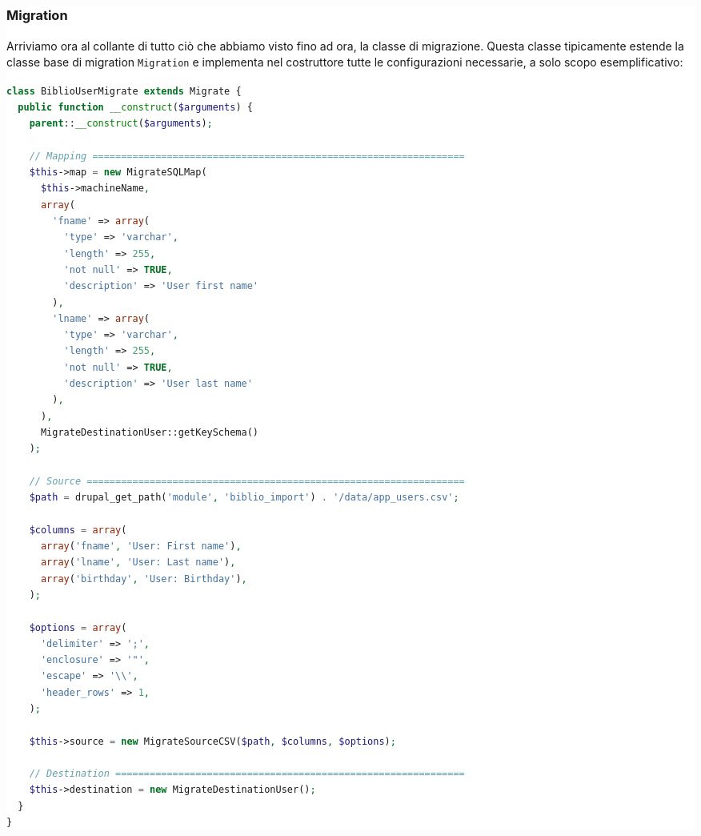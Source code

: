 
### Migration

Arriviamo ora al collante di tutto ciò che abbiamo visto fino ad ora, la classe di migrazione. Questa classe tipicamente estende la classe base di migration ```Migration``` e implementa nel costruttore tutte le configurazioni necessarie, a solo scopo esemplificativo:

```php
class BiblioUserMigrate extends Migrate {
  public function __construct($arguments) {
    parent::__construct($arguments);

    // Mapping =================================================================
    $this->map = new MigrateSQLMap(
      $this->machineName,
      array(
        'fname' => array(
          'type' => 'varchar',
          'length' => 255,
          'not null' => TRUE,
          'description' => 'User first name'
        ),
        'lname' => array(
          'type' => 'varchar',
          'length' => 255,
          'not null' => TRUE,
          'description' => 'User last name'
        ),
      ),
      MigrateDestinationUser::getKeySchema()
    );

    // Source ==================================================================
    $path = drupal_get_path('module', 'biblio_import') . '/data/app_users.csv';

    $columns = array(
      array('fname', 'User: First name'),
      array('lname', 'User: Last name'),
      array('birthday', 'User: Birthday'),
    );

    $options = array(
      'delimiter' => ';',
      'enclosure' => '"',
      'escape' => '\\',
      'header_rows' => 1,
    );

    $this->source = new MigrateSourceCSV($path, $columns, $options);

    // Destination =============================================================
    $this->destination = new MigrateDestinationUser();
  }
}
```
